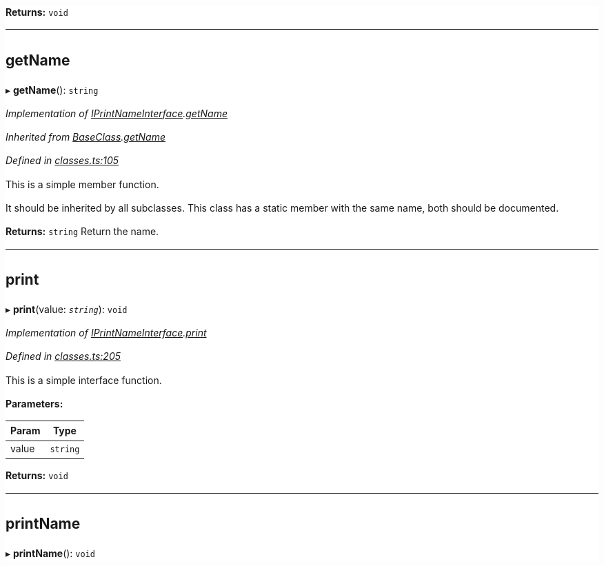 **Returns:** `void`

___

<a id="getname"></a>

##  getName

▸ **getName**(): `string`

*Implementation of [IPrintNameInterface](../interfaces/_classes_.iprintnameinterface.md).[getName](../interfaces/_classes_.iprintnameinterface.md#getname)*

*Inherited from [BaseClass](_classes_.baseclass.md).[getName](_classes_.baseclass.md#getname)*

*Defined in [classes.ts:105](https://github.com/tgreyjs/typedoc-plugin-markdown/blob/master/test/src/classes.ts#L105)*

This is a simple member function.

It should be inherited by all subclasses. This class has a static member with the same name, both should be documented.

**Returns:** `string`
Return the name.

___

<a id="print"></a>

##  print

▸ **print**(value: *`string`*): `void`

*Implementation of [IPrintNameInterface](../interfaces/_classes_.iprintnameinterface.md).[print](../interfaces/_classes_.iprintnameinterface.md#print)*

*Defined in [classes.ts:205](https://github.com/tgreyjs/typedoc-plugin-markdown/blob/master/test/src/classes.ts#L205)*

This is a simple interface function.

**Parameters:**

| Param | Type |
| ------ | ------ |
| value | `string` | 

**Returns:** `void`

___

<a id="printname"></a>

##  printName

▸ **printName**(): `void`
